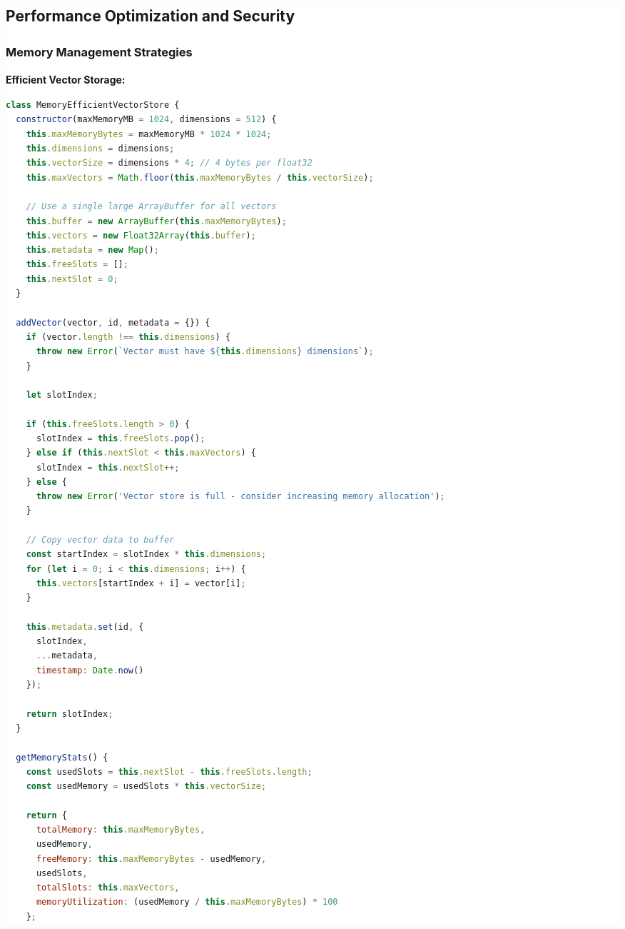 ## Performance Optimization and Security

### Memory Management Strategies

**Efficient Vector Storage:**
```javascript
class MemoryEfficientVectorStore {
  constructor(maxMemoryMB = 1024, dimensions = 512) {
    this.maxMemoryBytes = maxMemoryMB * 1024 * 1024;
    this.dimensions = dimensions;
    this.vectorSize = dimensions * 4; // 4 bytes per float32
    this.maxVectors = Math.floor(this.maxMemoryBytes / this.vectorSize);
    
    // Use a single large ArrayBuffer for all vectors
    this.buffer = new ArrayBuffer(this.maxMemoryBytes);
    this.vectors = new Float32Array(this.buffer);
    this.metadata = new Map();
    this.freeSlots = [];
    this.nextSlot = 0;
  }
  
  addVector(vector, id, metadata = {}) {
    if (vector.length !== this.dimensions) {
      throw new Error(`Vector must have ${this.dimensions} dimensions`);
    }
    
    let slotIndex;
    
    if (this.freeSlots.length > 0) {
      slotIndex = this.freeSlots.pop();
    } else if (this.nextSlot < this.maxVectors) {
      slotIndex = this.nextSlot++;
    } else {
      throw new Error('Vector store is full - consider increasing memory allocation');
    }
    
    // Copy vector data to buffer
    const startIndex = slotIndex * this.dimensions;
    for (let i = 0; i < this.dimensions; i++) {
      this.vectors[startIndex + i] = vector[i];
    }
    
    this.metadata.set(id, {
      slotIndex,
      ...metadata,
      timestamp: Date.now()
    });
    
    return slotIndex;
  }
  
  getMemoryStats() {
    const usedSlots = this.nextSlot - this.freeSlots.length;
    const usedMemory = usedSlots * this.vectorSize;
    
    return {
      totalMemory: this.maxMemoryBytes,
      usedMemory,
      freeMemory: this.maxMemoryBytes - usedMemory,
      usedSlots,
      totalSlots: this.maxVectors,
      memoryUtilization: (usedMemory / this.maxMemoryBytes) * 100
    };
```